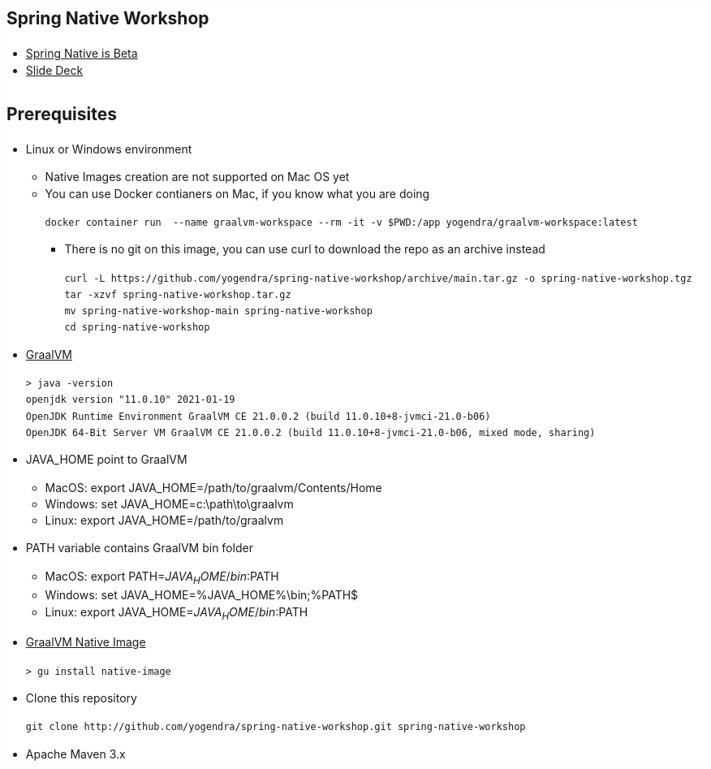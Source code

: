 ## Spring Native Workshop


-   [Spring Native is Beta](https://spring.io/blog/2021/03/11/announcing-spring-native-beta)
-   [Slide Deck](spring-native.pdf)
    <object data="spring-native.pdf" type="application/pdf" width="700px" height="700px">
        <embed src="spring-native.pdf">
            <p>This browser does not support PDFs. Please download the PDF to view it: <a href="spring-native.pdf">Download PDF</a>.</p>
        </embed>
    </object>


## Prerequisites

-   Linux or Windows environment 
    -   Native Images creation are not supported on Mac OS yet
    -   You can use Docker contianers on Mac, if you know what you are doing 
        ```
        docker container run  --name graalvm-workspace --rm -it -v $PWD:/app yogendra/graalvm-workspace:latest
        ```
        -   There is no git on this image, you can use curl to download the repo as an archive instead

            ```
            curl -L https://github.com/yogendra/spring-native-workshop/archive/main.tar.gz -o spring-native-workshop.tgz
            tar -xzvf spring-native-workshop.tar.gz
            mv spring-native-workshop-main spring-native-workshop
            cd spring-native-workshop
            ```

-   [GraalVM](https://github.com/graalvm/graalvm-ce-builds)
    ```
    > java -version
    openjdk version "11.0.10" 2021-01-19
    OpenJDK Runtime Environment GraalVM CE 21.0.0.2 (build 11.0.10+8-jvmci-21.0-b06)
    OpenJDK 64-Bit Server VM GraalVM CE 21.0.0.2 (build 11.0.10+8-jvmci-21.0-b06, mixed mode, sharing)
    ```
-   JAVA_HOME point to GraalVM
    - MacOS: export JAVA_HOME=/path/to/graalvm/Contents/Home
    - Windows: set JAVA_HOME=c:\path\to\graalvm
    - Linux: export JAVA_HOME=/path/to/graalvm
-   PATH variable contains GraalVM bin folder
    - MacOS: export PATH=$JAVA_HOME/bin:$PATH
    - Windows: set JAVA_HOME=%JAVA_HOME%\bin;%PATH$
    - Linux: export JAVA_HOME=$JAVA_HOME/bin:$PATH   
-   [GraalVM Native Image](https://docs.spring.io/spring-native/docs/current/reference/htmlsingle/#getting-started-native-image)
    ```
    > gu install native-image
    ```
-   Clone this repository
    ```
    git clone http://github.com/yogendra/spring-native-workshop.git spring-native-workshop
    ```
-   Apache Maven 3.x
